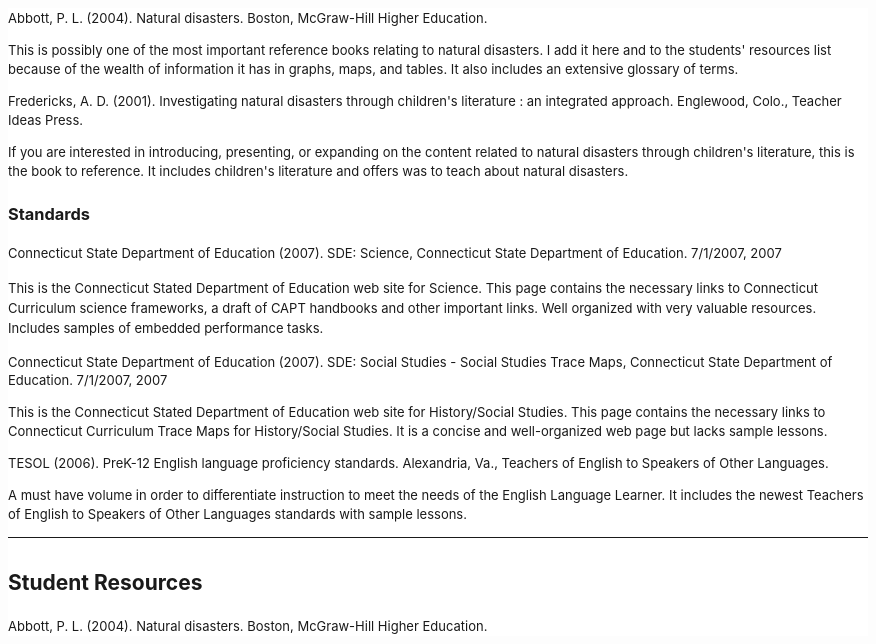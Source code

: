   <font size="-1">
   Abbott, P. L. (2004). Natural disasters. Boston, McGraw-Hill Higher Education.
   <p>
    This is possibly one of the most important reference books relating to natural disasters. I add it here and to the students' resources list because of the wealth of information it has in graphs, maps, and tables. It also includes an extensive glossary of terms.
   </p>
<p>
    Fredericks, A. D. (2001). Investigating natural disasters through children's literature : an integrated approach. Englewood, Colo., Teacher Ideas Press.
   </p>
   <p>
    If you are interested in introducing, presenting, or expanding on the content related to natural disasters through children's literature, this is the book to reference. It includes children's literature and offers was to teach about natural disasters.
   </p>
</font>
 </p>
<h3>
  Standards
 </h3>
 <p>
  <font size="-1">
   Connecticut State Department of Education (2007). SDE: Science, Connecticut State Department of Education. 7/1/2007, 2007
   <p>
    This is the Connecticut Stated Department of Education web site for Science. This page contains the necessary links to Connecticut Curriculum science frameworks, a draft of CAPT handbooks and other important links. Well organized with very valuable resources. Includes samples of embedded performance tasks.
   </p>
<p>
    Connecticut State Department of Education (2007). SDE: Social Studies - Social Studies Trace Maps, Connecticut State Department of Education. 7/1/2007, 2007
   </p>
   <p>
    This is the Connecticut Stated Department of Education web site for History/Social Studies. This page contains the necessary links to Connecticut Curriculum Trace Maps for History/Social Studies. It is a concise and well-organized web page but lacks sample lessons.
   </p>
   <p>
    <b>
    </b>
   </p>
   <p>
    TESOL (2006). PreK-12 English language proficiency standards. Alexandria, Va., Teachers of English to Speakers of Other Languages.
   </p>
   <p>
    A must have volume in order to differentiate instruction to meet the needs of the English Language Learner. It includes the newest Teachers of English to Speakers of Other Languages standards with sample lessons.
   </p>
</font>
 </p>
<hr/>
 <h2>
  Student Resources
 </h2>
 <p>
  <font size="-1">
   Abbott, P. L. (2004). Natural disasters. Boston, McGraw-Hill Higher Education.
   <p>